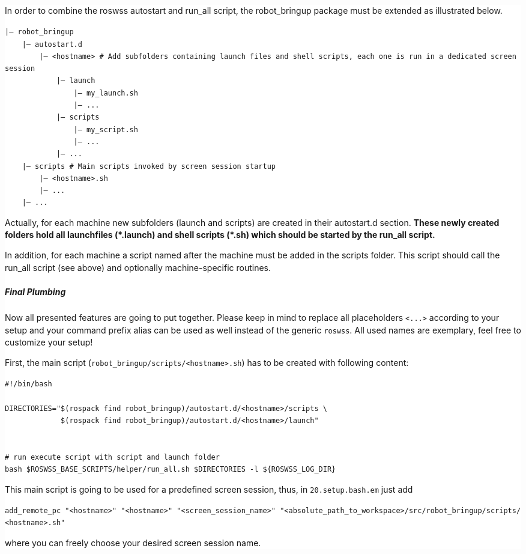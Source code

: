 In order to combine the roswss autostart and run_all script, the robot_bringup package must be extended as illustrated below.
```
|— robot_bringup
    |— autostart.d
        |— <hostname> # Add subfolders containing launch files and shell scripts, each one is run in a dedicated screen session
            |— launch
                |— my_launch.sh
                |— ...
            |— scripts
                |— my_script.sh
                |— ...
            |— ...
    |— scripts # Main scripts invoked by screen session startup
        |— <hostname>.sh
        |— ...
    |— ...
```
Actually, for each machine new subfolders (launch and scripts) are created in their autostart.d section. **These newly created folders hold all launchfiles (\*.launch) and shell scripts (\*.sh) which should be started by the run_all script.**

In addition, for each machine a script named after the machine must be added in the scripts folder. This script should call the run_all script (see above) and optionally machine-specific routines.

##### Final Plumbing

Now all presented features are going to put together. Please keep in mind to replace all placeholders `<...>` according to your setup and your command prefix alias can be used as well instead of the generic `roswss`. All used names are exemplary, feel free to customize your setup!

 First, the main script (`robot_bringup/scripts/<hostname>.sh`) has to be created with following content:

```Shell
#!/bin/bash

DIRECTORIES="$(rospack find robot_bringup)/autostart.d/<hostname>/scripts \
             $(rospack find robot_bringup)/autostart.d/<hostname>/launch"


# run execute script with script and launch folder
bash $ROSWSS_BASE_SCRIPTS/helper/run_all.sh $DIRECTORIES -l ${ROSWSS_LOG_DIR}
```

This main script is going to be used for a predefined screen session, thus, in `20.setup.bash.em` just add

```Shell
add_remote_pc "<hostname>" "<hostname>" "<screen_session_name>" "<absolute_path_to_workspace>/src/robot_bringup/scripts/<hostname>.sh"
```

where you can freely choose your desired screen session name.
